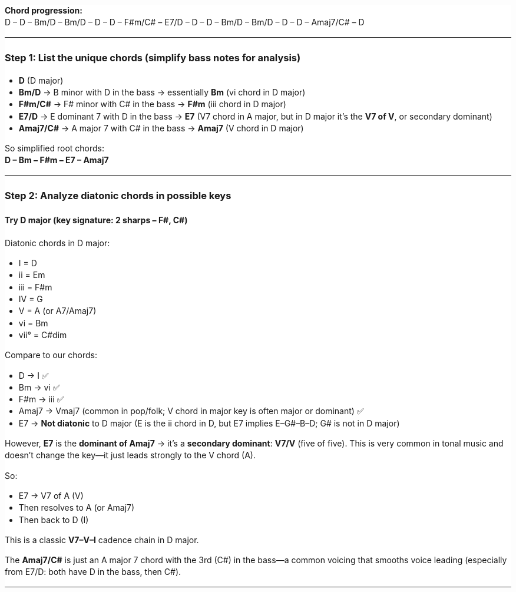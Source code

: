 **Chord progression:**  
D – D – Bm/D – Bm/D – D – D – F#m/C# – E7/D – D – D – Bm/D – Bm/D – D – D – Amaj7/C# – D

---

### Step 1: List the unique chords (simplify bass notes for analysis)

- **D** (D major)
- **Bm/D** → B minor with D in the bass → essentially **Bm** (vi chord in D major)
- **F#m/C#** → F# minor with C# in the bass → **F#m** (iii chord in D major)
- **E7/D** → E dominant 7 with D in the bass → **E7** (V7 chord in A major, but in D major it’s the **V7 of V**, or secondary dominant)
- **Amaj7/C#** → A major 7 with C# in the bass → **Amaj7** (V chord in D major)

So simplified root chords:  
**D – Bm – F#m – E7 – Amaj7**

---

### Step 2: Analyze diatonic chords in possible keys

#### Try **D major** (key signature: 2 sharps – F#, C#)

Diatonic chords in D major:
- I = D
- ii = Em
- iii = F#m
- IV = G
- V = A (or A7/Amaj7)
- vi = Bm
- vii° = C#dim

Compare to our chords:
- D → I ✅  
- Bm → vi ✅  
- F#m → iii ✅  
- Amaj7 → Vmaj7 (common in pop/folk; V chord in major key is often major or dominant) ✅  
- E7 → **Not diatonic** to D major (E is the ii chord in D, but E7 implies E–G#–B–D; G# is not in D major)

However, **E7** is the **dominant of Amaj7** → it’s a **secondary dominant**: **V7/V** (five of five). This is very common in tonal music and doesn’t change the key—it just leads strongly to the V chord (A).

So:  
- E7 → V7 of A (V)  
- Then resolves to A (or Amaj7)  
- Then back to D (I)

This is a classic **V7–V–I** cadence chain in D major.

The **Amaj7/C#** is just an A major 7 chord with the 3rd (C#) in the bass—a common voicing that smooths voice leading (especially from E7/D: both have D in the bass, then C#).

---
